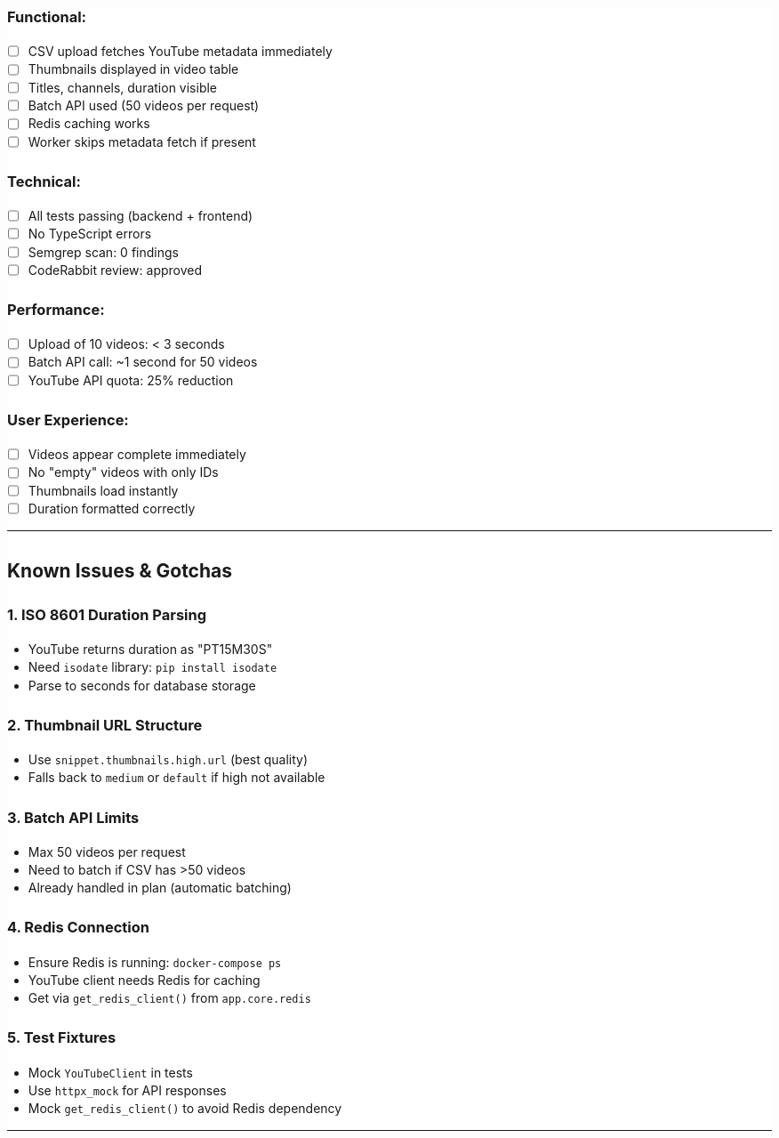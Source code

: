 ### Functional:
- [ ] CSV upload fetches YouTube metadata immediately
- [ ] Thumbnails displayed in video table
- [ ] Titles, channels, duration visible
- [ ] Batch API used (50 videos per request)
- [ ] Redis caching works
- [ ] Worker skips metadata fetch if present

### Technical:
- [ ] All tests passing (backend + frontend)
- [ ] No TypeScript errors
- [ ] Semgrep scan: 0 findings
- [ ] CodeRabbit review: approved

### Performance:
- [ ] Upload of 10 videos: < 3 seconds
- [ ] Batch API call: ~1 second for 50 videos
- [ ] YouTube API quota: 25% reduction

### User Experience:
- [ ] Videos appear complete immediately
- [ ] No "empty" videos with only IDs
- [ ] Thumbnails load instantly
- [ ] Duration formatted correctly

---

## Known Issues & Gotchas

### 1. ISO 8601 Duration Parsing
- YouTube returns duration as "PT15M30S"
- Need `isodate` library: `pip install isodate`
- Parse to seconds for database storage

### 2. Thumbnail URL Structure
- Use `snippet.thumbnails.high.url` (best quality)
- Falls back to `medium` or `default` if high not available

### 3. Batch API Limits
- Max 50 videos per request
- Need to batch if CSV has >50 videos
- Already handled in plan (automatic batching)

### 4. Redis Connection
- Ensure Redis is running: `docker-compose ps`
- YouTube client needs Redis for caching
- Get via `get_redis_client()` from `app.core.redis`

### 5. Test Fixtures
- Mock `YouTubeClient` in tests
- Use `httpx_mock` for API responses
- Mock `get_redis_client()` to avoid Redis dependency

---